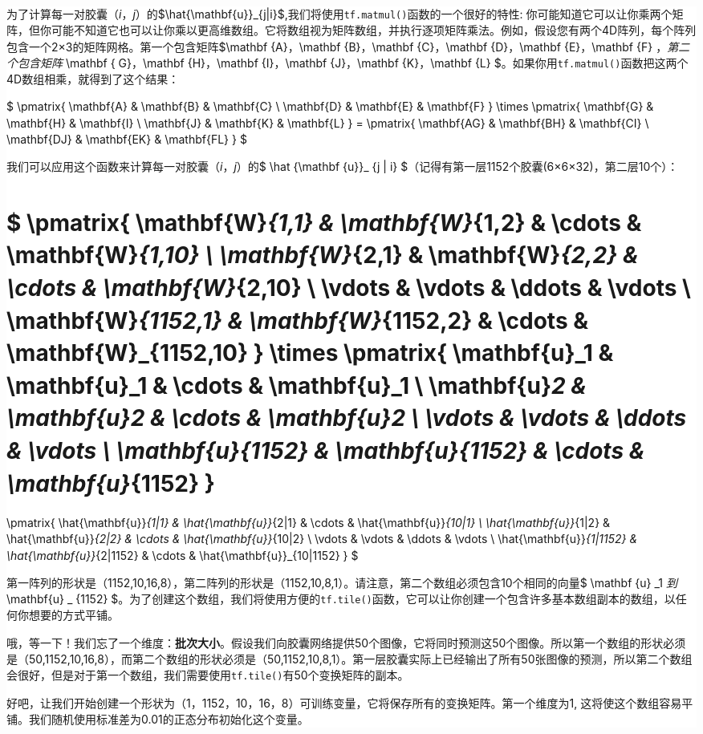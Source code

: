 

为了计算每一对胶囊（$i$，$j$）的$\hat{\mathbf{u}}_{j|i}$,我们将使用`tf.matmul()`函数的一个很好的特性: 你可能知道它可以让你乘两个矩阵，但你可能不知道它也可以让你乘以更高维数组。它将数组视为矩阵数组，并执行逐项矩阵乘法。例如，假设您有两个4D阵列，每个阵列包含一个2×3的矩阵网格。第一个包含矩阵$\mathbf {A}，\mathbf {B}，\mathbf {C}，\mathbf {D}，\mathbf {E}，\mathbf {F} $，第二个包含矩阵$ \mathbf { G}，\mathbf {H}，\mathbf {I}，\mathbf {J}，\mathbf {K}，\mathbf {L} $。如果你用`tf.matmul()`函数把这两个4D数组相乘，就得到了这个结果：


$
\pmatrix{
\mathbf{A} & \mathbf{B} & \mathbf{C} \\
\mathbf{D} & \mathbf{E} & \mathbf{F}
} \times
\pmatrix{
\mathbf{G} & \mathbf{H} & \mathbf{I} \\
\mathbf{J} & \mathbf{K} & \mathbf{L}
} = \pmatrix{
\mathbf{AG} & \mathbf{BH} & \mathbf{CI} \\
\mathbf{DJ} & \mathbf{EK} & \mathbf{FL}
}
$

我们可以应用这个函数来计算每一对胶囊（$i$，$j$）的$ \hat {\mathbf {u}}_ {j | i} $（记得有第一层1152个胶囊(6×6×32)，第二层10个）：

$
\pmatrix{
  \mathbf{W}_{1,1} & \mathbf{W}_{1,2} & \cdots & \mathbf{W}_{1,10} \\
  \mathbf{W}_{2,1} & \mathbf{W}_{2,2} & \cdots & \mathbf{W}_{2,10} \\
  \vdots & \vdots & \ddots & \vdots \\
  \mathbf{W}_{1152,1} & \mathbf{W}_{1152,2} & \cdots & \mathbf{W}_{1152,10}
} \times
\pmatrix{
  \mathbf{u}_1 & \mathbf{u}_1 & \cdots & \mathbf{u}_1 \\
  \mathbf{u}_2 & \mathbf{u}_2 & \cdots & \mathbf{u}_2 \\
  \vdots & \vdots & \ddots & \vdots \\
  \mathbf{u}_{1152} & \mathbf{u}_{1152} & \cdots & \mathbf{u}_{1152}
}
=
\pmatrix{
\hat{\mathbf{u}}_{1|1} & \hat{\mathbf{u}}_{2|1} & \cdots & \hat{\mathbf{u}}_{10|1} \\
\hat{\mathbf{u}}_{1|2} & \hat{\mathbf{u}}_{2|2} & \cdots & \hat{\mathbf{u}}_{10|2} \\
\vdots & \vdots & \ddots & \vdots \\
\hat{\mathbf{u}}_{1|1152} & \hat{\mathbf{u}}_{2|1152} & \cdots & \hat{\mathbf{u}}_{10|1152}
}
$


第一阵列的形状是（1152,10,16,8），第二阵列的形状是（1152,10,8,1）。请注意，第二个数组必须包含10个相同的向量$ \mathbf {u} _1 $到$ \mathbf{u} _ {1152} $。为了创建这个数组，我们将使用方便的`tf.tile()`函数，它可以让你创建一个包含许多基本数组副本的数组，以任何你想要的方式平铺。

哦，等一下！我们忘了一个维度：__批次大小__。假设我们向胶囊网络提供50个图像，它将同时预测这50个图像。所以第一个数组的形状必须是（50,1152,10,16,8），而第二个数组的形状必须是（50,1152,10,8,1）。第一层胶囊实际上已经输出了所有50张图像的预测，所以第二个数组会很好，但是对于第一个数组，我们需要使用`tf.tile()`有50个变换矩阵的副本。


好吧，让我们开始创建一个形状为（1，1152，10，16，8）可训练变量，它将保存所有的变换矩阵。第一个维度为1, 这将使这个数组容易平铺。我们随机使用标准差为0.01的正态分布初始化这个变量。
